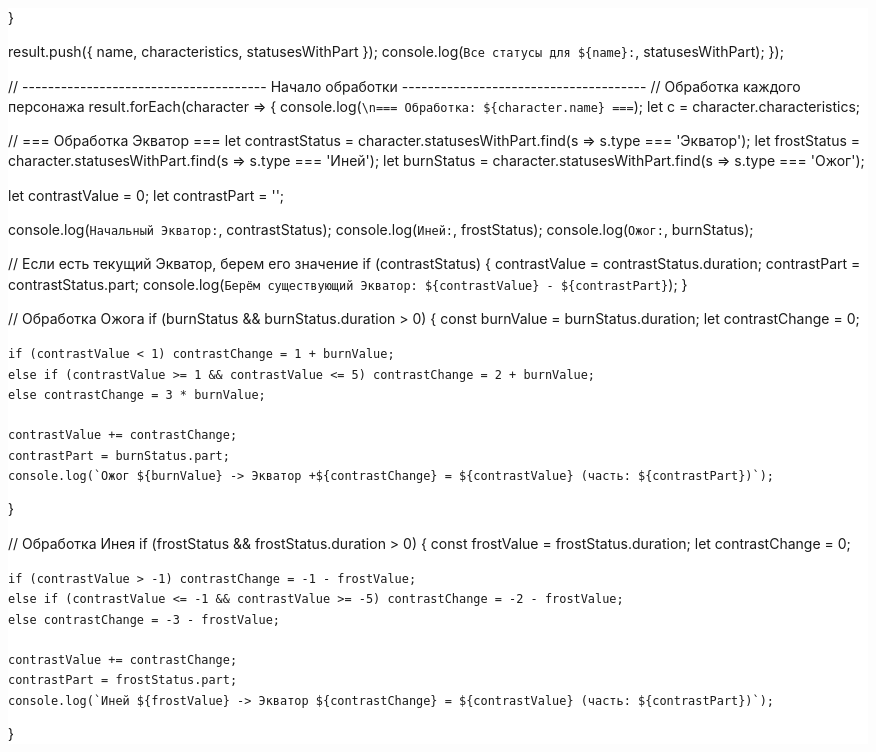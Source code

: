   }

  result.push({ name, characteristics, statusesWithPart });
  console.log(`Все статусы для ${name}:`, statusesWithPart);
});

// -------------------------------------- Начало обработки --------------------------------------
// Обработка каждого персонажа
result.forEach(character => {
  console.log(`\n=== Обработка: ${character.name} ===`);
  let c = character.characteristics;

 
  // === Обработка Экватор ===
  let contrastStatus = character.statusesWithPart.find(s => s.type === 'Экватор');
  let frostStatus = character.statusesWithPart.find(s => s.type === 'Иней');
  let burnStatus = character.statusesWithPart.find(s => s.type === 'Ожог');
  
  let contrastValue = 0;
  let contrastPart = '';
  
  console.log(`Начальный Экватор:`, contrastStatus);
  console.log(`Иней:`, frostStatus);
  console.log(`Ожог:`, burnStatus);
  
  // Если есть текущий Экватор, берем его значение
  if (contrastStatus) {
    contrastValue = contrastStatus.duration;
    contrastPart = contrastStatus.part;
    console.log(`Берём существующий Экватор: ${contrastValue} - ${contrastPart}`);
  }
  
  // Обработка Ожога
  if (burnStatus && burnStatus.duration > 0) {
    const burnValue = burnStatus.duration;
    let contrastChange = 0;
    
    if (contrastValue < 1) contrastChange = 1 + burnValue;
    else if (contrastValue >= 1 && contrastValue <= 5) contrastChange = 2 + burnValue;
    else contrastChange = 3 * burnValue;
    
    contrastValue += contrastChange;
    contrastPart = burnStatus.part;
    console.log(`Ожог ${burnValue} -> Экватор +${contrastChange} = ${contrastValue} (часть: ${contrastPart})`);
  }
  
  // Обработка Инея
  if (frostStatus && frostStatus.duration > 0) {
    const frostValue = frostStatus.duration;
    let contrastChange = 0;
    
    if (contrastValue > -1) contrastChange = -1 - frostValue;
    else if (contrastValue <= -1 && contrastValue >= -5) contrastChange = -2 - frostValue;
    else contrastChange = -3 - frostValue;
    
    contrastValue += contrastChange;
    contrastPart = frostStatus.part;
    console.log(`Иней ${frostValue} -> Экватор ${contrastChange} = ${contrastValue} (часть: ${contrastPart})`);
  }
  